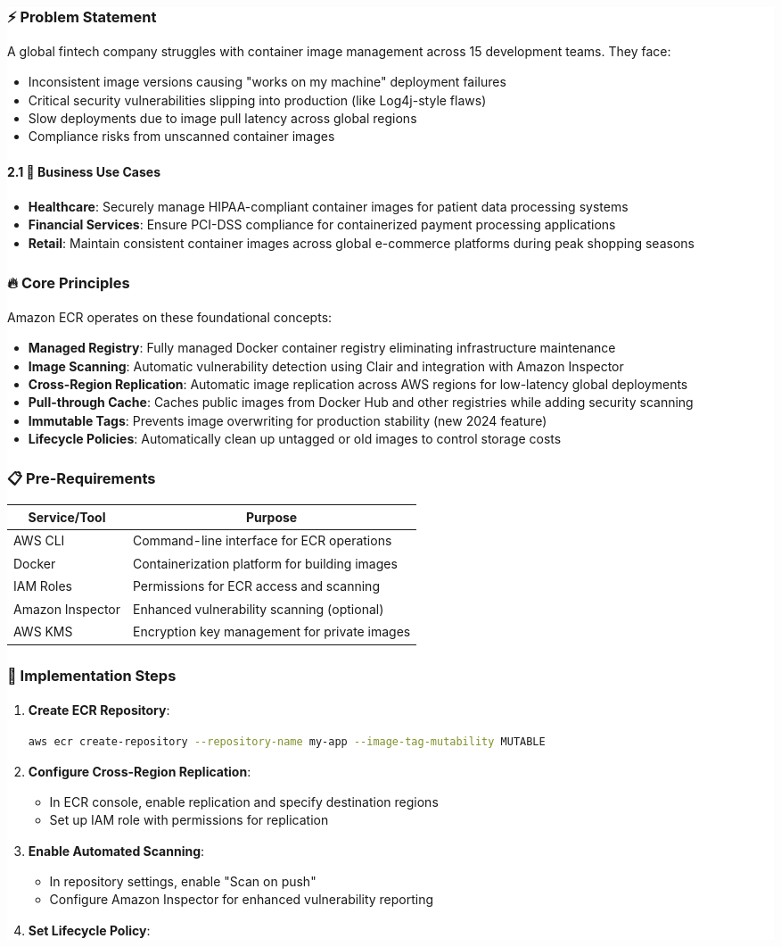### ⚡ Problem Statement

A global fintech company struggles with container image management across 15 development teams. They face:

* Inconsistent image versions causing "works on my machine" deployment failures
* Critical security vulnerabilities slipping into production (like Log4j-style flaws)
* Slow deployments due to image pull latency across global regions
* Compliance risks from unscanned container images

#### 2.1 🤝 Business Use Cases

* **Healthcare**: Securely manage HIPAA-compliant container images for patient data processing systems
* **Financial Services**: Ensure PCI-DSS compliance for containerized payment processing applications
* **Retail**: Maintain consistent container images across global e-commerce platforms during peak shopping seasons

### 🔥 Core Principles

Amazon ECR operates on these foundational concepts:

* **Managed Registry**: Fully managed Docker container registry eliminating infrastructure maintenance
* **Image Scanning**: Automatic vulnerability detection using Clair and integration with Amazon Inspector
* **Cross-Region Replication**: Automatic image replication across AWS regions for low-latency global deployments
* **Pull-through Cache**: Caches public images from Docker Hub and other registries while adding security scanning
* **Immutable Tags**: Prevents image overwriting for production stability (new 2024 feature)
* **Lifecycle Policies**: Automatically clean up untagged or old images to control storage costs

### 📋 Pre-Requirements

| Service/Tool     | Purpose                                       |
| ---------------- | --------------------------------------------- |
| AWS CLI          | Command-line interface for ECR operations     |
| Docker           | Containerization platform for building images |
| IAM Roles        | Permissions for ECR access and scanning       |
| Amazon Inspector | Enhanced vulnerability scanning (optional)    |
| AWS KMS          | Encryption key management for private images  |

### 👣 Implementation Steps

1.  **Create ECR Repository**:

    ```bash
    aws ecr create-repository --repository-name my-app --image-tag-mutability MUTABLE
    ```
2. **Configure Cross-Region Replication**:
   * In ECR console, enable replication and specify destination regions
   * Set up IAM role with permissions for replication
3. **Enable Automated Scanning**:
   * In repository settings, enable "Scan on push"
   * Configure Amazon Inspector for enhanced vulnerability reporting
4.  **Set Lifecycle Policy**:
